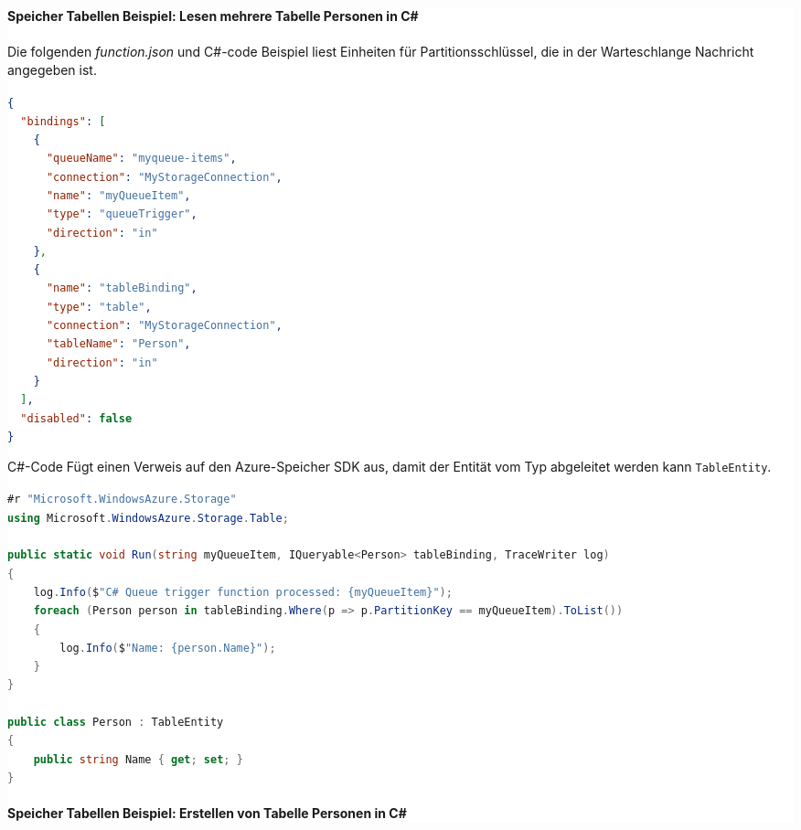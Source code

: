 #### <a name="storage-tables-example-read-multiple-table-entities-in-c"></a>Speicher Tabellen Beispiel: Lesen mehrere Tabelle Personen in C# 

Die folgenden *function.json* und C#-code Beispiel liest Einheiten für Partitionsschlüssel, die in der Warteschlange Nachricht angegeben ist.

```json
{
  "bindings": [
    {
      "queueName": "myqueue-items",
      "connection": "MyStorageConnection",
      "name": "myQueueItem",
      "type": "queueTrigger",
      "direction": "in"
    },
    {
      "name": "tableBinding",
      "type": "table",
      "connection": "MyStorageConnection",
      "tableName": "Person",
      "direction": "in"
    }
  ],
  "disabled": false
}
```

C#-Code Fügt einen Verweis auf den Azure-Speicher SDK aus, damit der Entität vom Typ abgeleitet werden kann `TableEntity`.

```csharp
#r "Microsoft.WindowsAzure.Storage"
using Microsoft.WindowsAzure.Storage.Table;

public static void Run(string myQueueItem, IQueryable<Person> tableBinding, TraceWriter log)
{
    log.Info($"C# Queue trigger function processed: {myQueueItem}");
    foreach (Person person in tableBinding.Where(p => p.PartitionKey == myQueueItem).ToList())
    {
        log.Info($"Name: {person.Name}");
    }
}

public class Person : TableEntity
{
    public string Name { get; set; }
}
``` 

#### <a name="storage-tables-example-create-table-entities-in-c"></a>Speicher Tabellen Beispiel: Erstellen von Tabelle Personen in C# 
